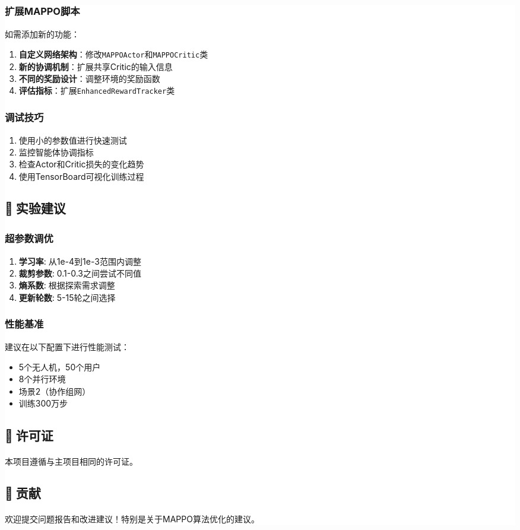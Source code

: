 ### 扩展MAPPO脚本

如需添加新的功能：

1. **自定义网络架构**：修改`MAPPOActor`和`MAPPOCritic`类
2. **新的协调机制**：扩展共享Critic的输入信息
3. **不同的奖励设计**：调整环境的奖励函数
4. **评估指标**：扩展`EnhancedRewardTracker`类

### 调试技巧

1. 使用小的参数值进行快速测试
2. 监控智能体协调指标
3. 检查Actor和Critic损失的变化趋势
4. 使用TensorBoard可视化训练过程

## 🔬 实验建议

### 超参数调优

1. **学习率**: 从1e-4到1e-3范围内调整
2. **裁剪参数**: 0.1-0.3之间尝试不同值
3. **熵系数**: 根据探索需求调整
4. **更新轮数**: 5-15轮之间选择

### 性能基准

建议在以下配置下进行性能测试：
- 5个无人机，50个用户
- 8个并行环境
- 场景2（协作组网）
- 训练300万步

## 📄 许可证

本项目遵循与主项目相同的许可证。

## 🤝 贡献

欢迎提交问题报告和改进建议！特别是关于MAPPO算法优化的建议。
